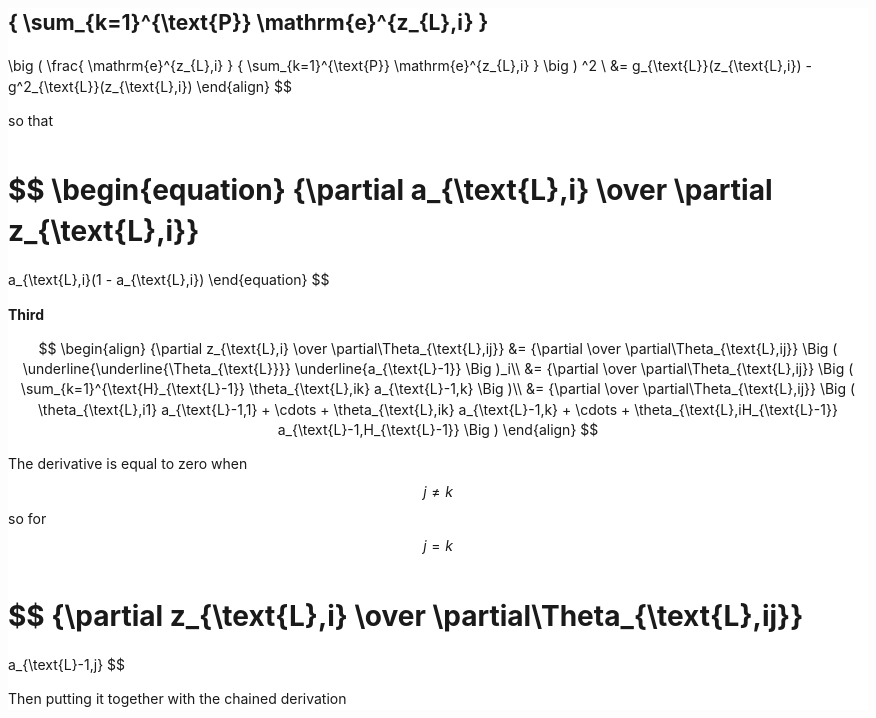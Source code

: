 { \sum_{k=1}^{\text{P}} \mathrm{e}^{z_{L},i} }
-
\big (
\frac{ \mathrm{e}^{z_{L},i} }
{ \sum_{k=1}^{\text{P}} \mathrm{e}^{z_{L},i} }
\big ) ^2 \\
&=
g_{\text{L}}(z_{\text{L},i}) - g^2_{\text{L}}(z_{\text{L},i})
\end{align}
$$

so that

$$
\begin{equation}
{\partial a_{\text{L},i} \over \partial z_{\text{L},i}}
=
a_{\text{L},i}(1 - a_{\text{L},i})
\end{equation}
$$

**Third**

$$
\begin{align}
{\partial z_{\text{L},i} \over \partial\Theta_{\text{L},ij}}
&=
{\partial \over \partial\Theta_{\text{L},ij}}
\Big (
    \underline{\underline{\Theta_{\text{L}}}} \underline{a_{\text{L}-1}}
\Big )_i\\
&=
{\partial \over \partial\Theta_{\text{L},ij}}
\Big (
    \sum_{k=1}^{\text{H}_{\text{L}-1}} \theta_{\text{L},ik} a_{\text{L}-1,k}
\Big )\\
&=
{\partial \over \partial\Theta_{\text{L},ij}}
\Big (
    \theta_{\text{L},i1} a_{\text{L}-1,1} + \cdots + \theta_{\text{L},ik} a_{\text{L}-1,k} + \cdots + \theta_{\text{L},iH_{\text{L}-1}} a_{\text{L}-1,H_{\text{L}-1}}
\Big )
\end{align}
$$

The derivative is equal to zero when $$j \neq k$$ so for $$j = k$$

$$
{\partial z_{\text{L},i} \over \partial\Theta_{\text{L},ij}}
=
a_{\text{L}-1,j}
$$

Then putting it together with the chained derivation
